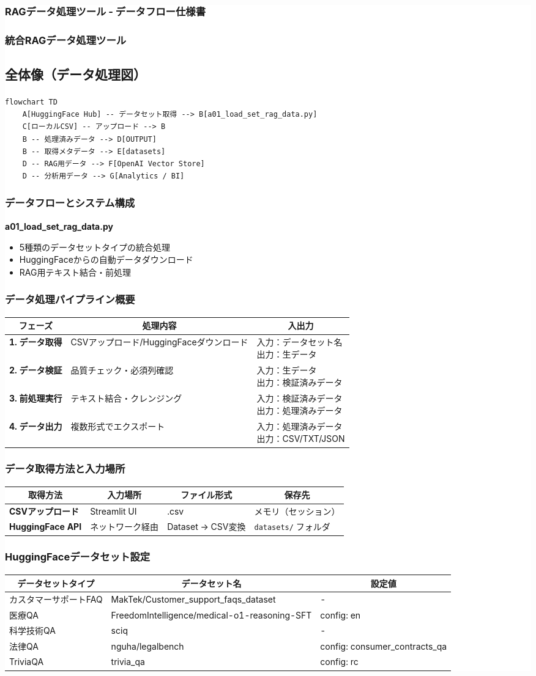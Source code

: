 ### RAGデータ処理ツール - データフロー仕様書

### 統合RAGデータ処理ツール
## 全体像（データ処理図）

```mermaid
flowchart TD
    A[HuggingFace Hub] -- データセット取得 --> B[a01_load_set_rag_data.py]
    C[ローカルCSV] -- アップロード --> B
    B -- 処理済みデータ --> D[OUTPUT]
    B -- 取得メタデータ --> E[datasets]
    D -- RAG用データ --> F[OpenAI Vector Store]
    D -- 分析用データ --> G[Analytics / BI]
```

### データフローとシステム構成

**a01_load_set_rag_data.py**

- 5種類のデータセットタイプの統合処理
- HuggingFaceからの自動データダウンロード
- RAG用テキスト結合・前処理


### データ処理パイプライン概要

| フェーズ | 処理内容 | 入出力 |
|---------|----------|--------|
| **1. データ取得** | CSVアップロード/HuggingFaceダウンロード | 入力：データセット名<br>出力：生データ |
| **2. データ検証** | 品質チェック・必須列確認 | 入力：生データ<br>出力：検証済みデータ |
| **3. 前処理実行** | テキスト結合・クレンジング | 入力：検証済みデータ<br>出力：処理済みデータ |
| **4. データ出力** | 複数形式でエクスポート | 入力：処理済みデータ<br>出力：CSV/TXT/JSON |


### データ取得方法と入力場所

| 取得方法 | 入力場所 | ファイル形式 | 保存先 |
|----------|----------|--------------|--------|
| **CSVアップロード** | Streamlit UI | .csv | メモリ（セッション） |
| **HuggingFace API** | ネットワーク経由 | Dataset → CSV変換 | `datasets/` フォルダ |

### HuggingFaceデータセット設定

| データセットタイプ | データセット名 | 設定値 |
|------------------|----------------|--------|
| カスタマーサポートFAQ | MakTek/Customer_support_faqs_dataset | - |
| 医療QA | FreedomIntelligence/medical-o1-reasoning-SFT | config: en |
| 科学技術QA | sciq | - |
| 法律QA | nguha/legalbench | config: consumer_contracts_qa |
| TriviaQA | trivia_qa | config: rc |
